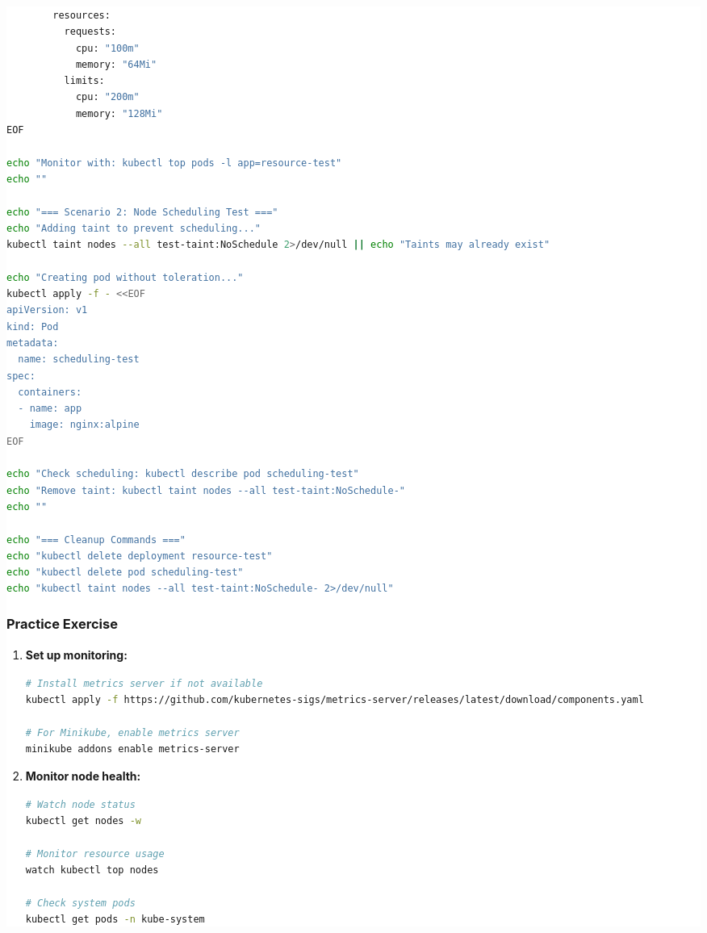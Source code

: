 ```bash
        resources:
          requests:
            cpu: "100m"
            memory: "64Mi"
          limits:
            cpu: "200m"
            memory: "128Mi"
EOF

echo "Monitor with: kubectl top pods -l app=resource-test"
echo ""

echo "=== Scenario 2: Node Scheduling Test ==="
echo "Adding taint to prevent scheduling..."
kubectl taint nodes --all test-taint:NoSchedule 2>/dev/null || echo "Taints may already exist"

echo "Creating pod without toleration..."
kubectl apply -f - <<EOF
apiVersion: v1
kind: Pod
metadata:
  name: scheduling-test
spec:
  containers:
  - name: app
    image: nginx:alpine
EOF

echo "Check scheduling: kubectl describe pod scheduling-test"
echo "Remove taint: kubectl taint nodes --all test-taint:NoSchedule-"
echo ""

echo "=== Cleanup Commands ==="
echo "kubectl delete deployment resource-test"
echo "kubectl delete pod scheduling-test"
echo "kubectl taint nodes --all test-taint:NoSchedule- 2>/dev/null"
```

### Practice Exercise

1. **Set up monitoring:**
   ```bash
   # Install metrics server if not available
   kubectl apply -f https://github.com/kubernetes-sigs/metrics-server/releases/latest/download/components.yaml
   
   # For Minikube, enable metrics server
   minikube addons enable metrics-server
   ```

2. **Monitor node health:**
   ```bash
   # Watch node status
   kubectl get nodes -w
   
   # Monitor resource usage
   watch kubectl top nodes
   
   # Check system pods
   kubectl get pods -n kube-system
   ```
